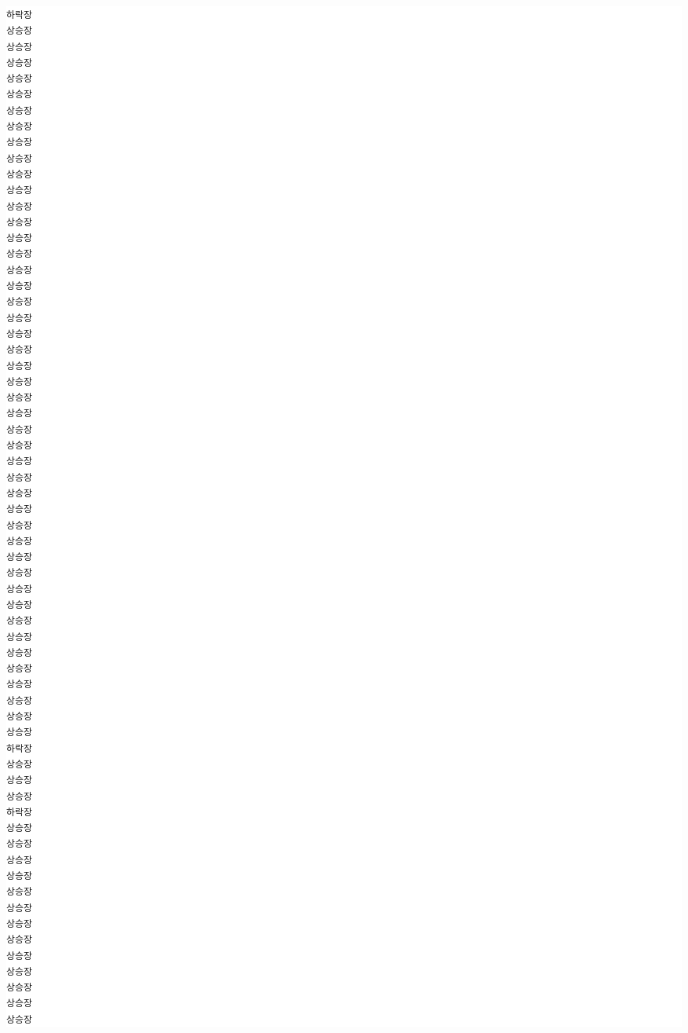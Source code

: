     하락장
    상승장
    상승장
    상승장
    상승장
    상승장
    상승장
    상승장
    상승장
    상승장
    상승장
    상승장
    상승장
    상승장
    상승장
    상승장
    상승장
    상승장
    상승장
    상승장
    상승장
    상승장
    상승장
    상승장
    상승장
    상승장
    상승장
    상승장
    상승장
    상승장
    상승장
    상승장
    상승장
    상승장
    상승장
    상승장
    상승장
    상승장
    상승장
    상승장
    상승장
    상승장
    상승장
    상승장
    상승장
    상승장
    하락장
    상승장
    상승장
    상승장
    하락장
    상승장
    상승장
    상승장
    상승장
    상승장
    상승장
    상승장
    상승장
    상승장
    상승장
    상승장
    상승장
    상승장